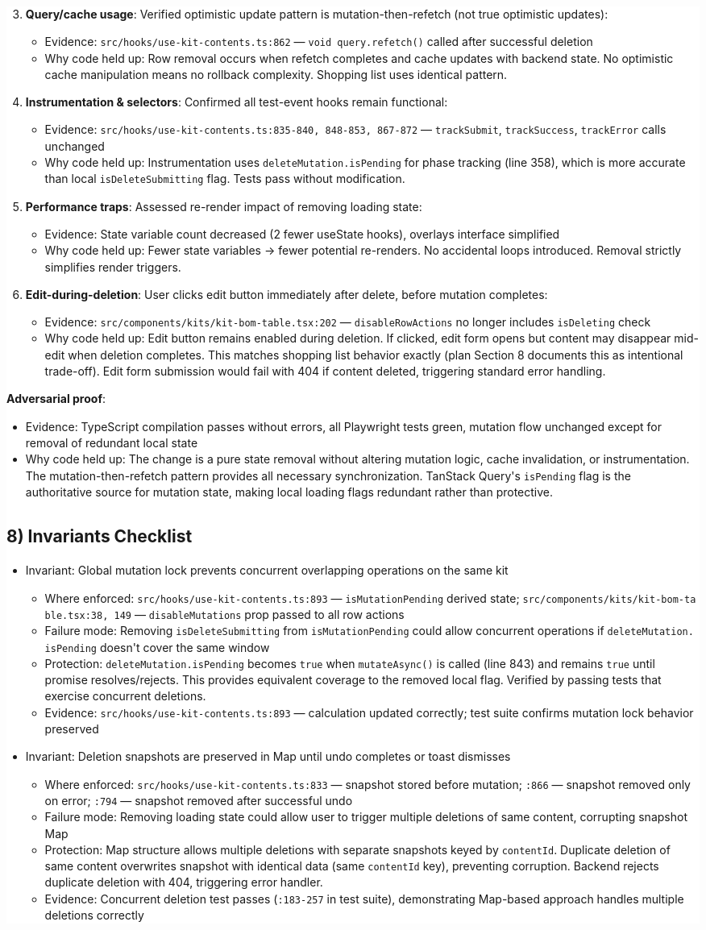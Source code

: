 3. **Query/cache usage**: Verified optimistic update pattern is mutation-then-refetch (not true optimistic updates):
   - Evidence: `src/hooks/use-kit-contents.ts:862` — `void query.refetch()` called after successful deletion
   - Why code held up: Row removal occurs when refetch completes and cache updates with backend state. No optimistic cache manipulation means no rollback complexity. Shopping list uses identical pattern.

4. **Instrumentation & selectors**: Confirmed all test-event hooks remain functional:
   - Evidence: `src/hooks/use-kit-contents.ts:835-840, 848-853, 867-872` — `trackSubmit`, `trackSuccess`, `trackError` calls unchanged
   - Why code held up: Instrumentation uses `deleteMutation.isPending` for phase tracking (line 358), which is more accurate than local `isDeleteSubmitting` flag. Tests pass without modification.

5. **Performance traps**: Assessed re-render impact of removing loading state:
   - Evidence: State variable count decreased (2 fewer useState hooks), overlays interface simplified
   - Why code held up: Fewer state variables → fewer potential re-renders. No accidental loops introduced. Removal strictly simplifies render triggers.

6. **Edit-during-deletion**: User clicks edit button immediately after delete, before mutation completes:
   - Evidence: `src/components/kits/kit-bom-table.tsx:202` — `disableRowActions` no longer includes `isDeleting` check
   - Why code held up: Edit button remains enabled during deletion. If clicked, edit form opens but content may disappear mid-edit when deletion completes. This matches shopping list behavior exactly (plan Section 8 documents this as intentional trade-off). Edit form submission would fail with 404 if content deleted, triggering standard error handling.

**Adversarial proof**:
- Evidence: TypeScript compilation passes without errors, all Playwright tests green, mutation flow unchanged except for removal of redundant local state
- Why code held up: The change is a pure state removal without altering mutation logic, cache invalidation, or instrumentation. The mutation-then-refetch pattern provides all necessary synchronization. TanStack Query's `isPending` flag is the authoritative source for mutation state, making local loading flags redundant rather than protective.

## 8) Invariants Checklist

- Invariant: Global mutation lock prevents concurrent overlapping operations on the same kit
  - Where enforced: `src/hooks/use-kit-contents.ts:893` — `isMutationPending` derived state; `src/components/kits/kit-bom-table.tsx:38, 149` — `disableMutations` prop passed to all row actions
  - Failure mode: Removing `isDeleteSubmitting` from `isMutationPending` could allow concurrent operations if `deleteMutation.isPending` doesn't cover the same window
  - Protection: `deleteMutation.isPending` becomes `true` when `mutateAsync()` is called (line 843) and remains `true` until promise resolves/rejects. This provides equivalent coverage to the removed local flag. Verified by passing tests that exercise concurrent deletions.
  - Evidence: `src/hooks/use-kit-contents.ts:893` — calculation updated correctly; test suite confirms mutation lock behavior preserved

- Invariant: Deletion snapshots are preserved in Map until undo completes or toast dismisses
  - Where enforced: `src/hooks/use-kit-contents.ts:833` — snapshot stored before mutation; `:866` — snapshot removed only on error; `:794` — snapshot removed after successful undo
  - Failure mode: Removing loading state could allow user to trigger multiple deletions of same content, corrupting snapshot Map
  - Protection: Map structure allows multiple deletions with separate snapshots keyed by `contentId`. Duplicate deletion of same content overwrites snapshot with identical data (same `contentId` key), preventing corruption. Backend rejects duplicate deletion with 404, triggering error handler.
  - Evidence: Concurrent deletion test passes (`:183-257` in test suite), demonstrating Map-based approach handles multiple deletions correctly
